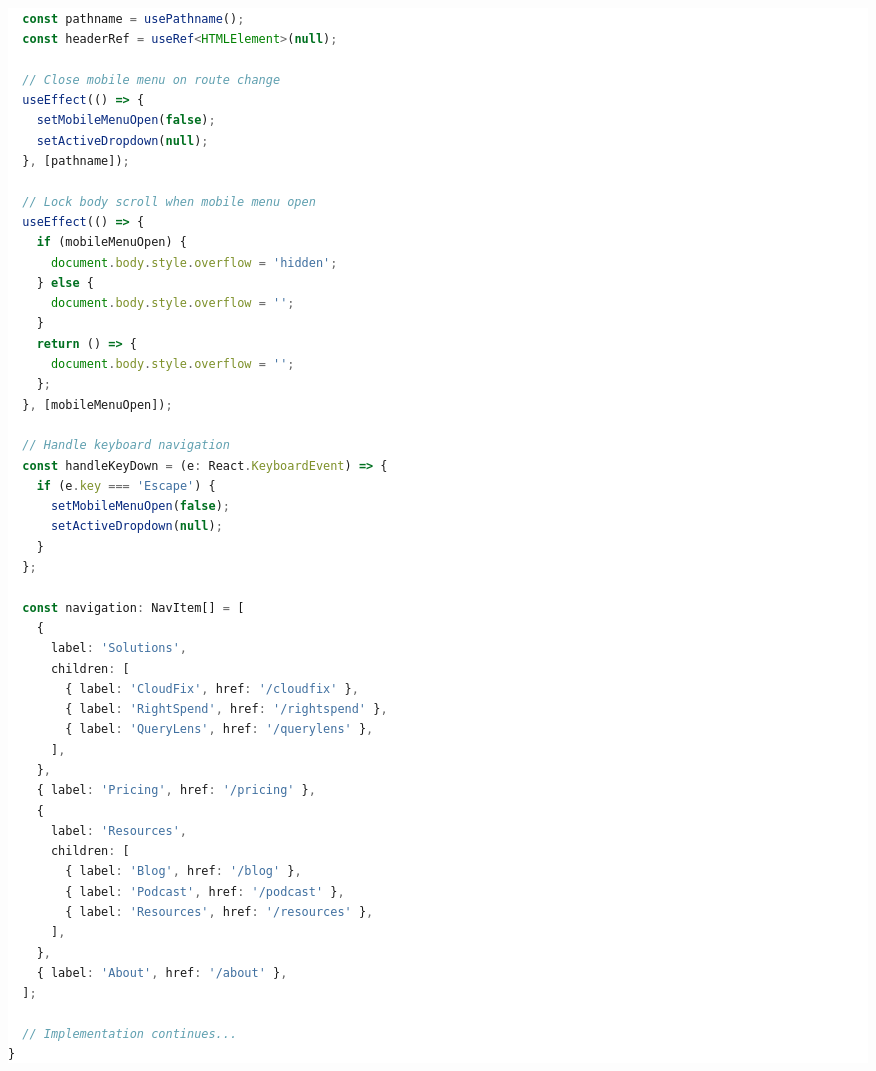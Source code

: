 ```typescript
  const pathname = usePathname();
  const headerRef = useRef<HTMLElement>(null);

  // Close mobile menu on route change
  useEffect(() => {
    setMobileMenuOpen(false);
    setActiveDropdown(null);
  }, [pathname]);

  // Lock body scroll when mobile menu open
  useEffect(() => {
    if (mobileMenuOpen) {
      document.body.style.overflow = 'hidden';
    } else {
      document.body.style.overflow = '';
    }
    return () => {
      document.body.style.overflow = '';
    };
  }, [mobileMenuOpen]);

  // Handle keyboard navigation
  const handleKeyDown = (e: React.KeyboardEvent) => {
    if (e.key === 'Escape') {
      setMobileMenuOpen(false);
      setActiveDropdown(null);
    }
  };

  const navigation: NavItem[] = [
    {
      label: 'Solutions',
      children: [
        { label: 'CloudFix', href: '/cloudfix' },
        { label: 'RightSpend', href: '/rightspend' },
        { label: 'QueryLens', href: '/querylens' },
      ],
    },
    { label: 'Pricing', href: '/pricing' },
    {
      label: 'Resources',
      children: [
        { label: 'Blog', href: '/blog' },
        { label: 'Podcast', href: '/podcast' },
        { label: 'Resources', href: '/resources' },
      ],
    },
    { label: 'About', href: '/about' },
  ];

  // Implementation continues...
}
```
